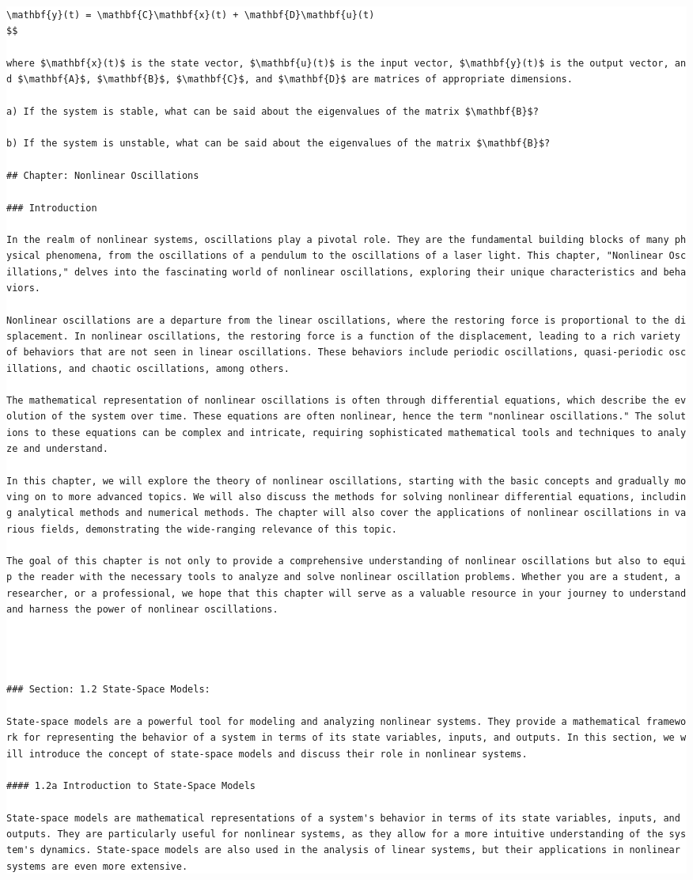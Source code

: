 ```
\mathbf{y}(t) = \mathbf{C}\mathbf{x}(t) + \mathbf{D}\mathbf{u}(t)
$$

where $\mathbf{x}(t)$ is the state vector, $\mathbf{u}(t)$ is the input vector, $\mathbf{y}(t)$ is the output vector, and $\mathbf{A}$, $\mathbf{B}$, $\mathbf{C}$, and $\mathbf{D}$ are matrices of appropriate dimensions.

a) If the system is stable, what can be said about the eigenvalues of the matrix $\mathbf{B}$?

b) If the system is unstable, what can be said about the eigenvalues of the matrix $\mathbf{B}$?

## Chapter: Nonlinear Oscillations

### Introduction

In the realm of nonlinear systems, oscillations play a pivotal role. They are the fundamental building blocks of many physical phenomena, from the oscillations of a pendulum to the oscillations of a laser light. This chapter, "Nonlinear Oscillations," delves into the fascinating world of nonlinear oscillations, exploring their unique characteristics and behaviors.

Nonlinear oscillations are a departure from the linear oscillations, where the restoring force is proportional to the displacement. In nonlinear oscillations, the restoring force is a function of the displacement, leading to a rich variety of behaviors that are not seen in linear oscillations. These behaviors include periodic oscillations, quasi-periodic oscillations, and chaotic oscillations, among others.

The mathematical representation of nonlinear oscillations is often through differential equations, which describe the evolution of the system over time. These equations are often nonlinear, hence the term "nonlinear oscillations." The solutions to these equations can be complex and intricate, requiring sophisticated mathematical tools and techniques to analyze and understand.

In this chapter, we will explore the theory of nonlinear oscillations, starting with the basic concepts and gradually moving on to more advanced topics. We will also discuss the methods for solving nonlinear differential equations, including analytical methods and numerical methods. The chapter will also cover the applications of nonlinear oscillations in various fields, demonstrating the wide-ranging relevance of this topic.

The goal of this chapter is not only to provide a comprehensive understanding of nonlinear oscillations but also to equip the reader with the necessary tools to analyze and solve nonlinear oscillation problems. Whether you are a student, a researcher, or a professional, we hope that this chapter will serve as a valuable resource in your journey to understand and harness the power of nonlinear oscillations.




### Section: 1.2 State-Space Models:

State-space models are a powerful tool for modeling and analyzing nonlinear systems. They provide a mathematical framework for representing the behavior of a system in terms of its state variables, inputs, and outputs. In this section, we will introduce the concept of state-space models and discuss their role in nonlinear systems.

#### 1.2a Introduction to State-Space Models

State-space models are mathematical representations of a system's behavior in terms of its state variables, inputs, and outputs. They are particularly useful for nonlinear systems, as they allow for a more intuitive understanding of the system's dynamics. State-space models are also used in the analysis of linear systems, but their applications in nonlinear systems are even more extensive.

```